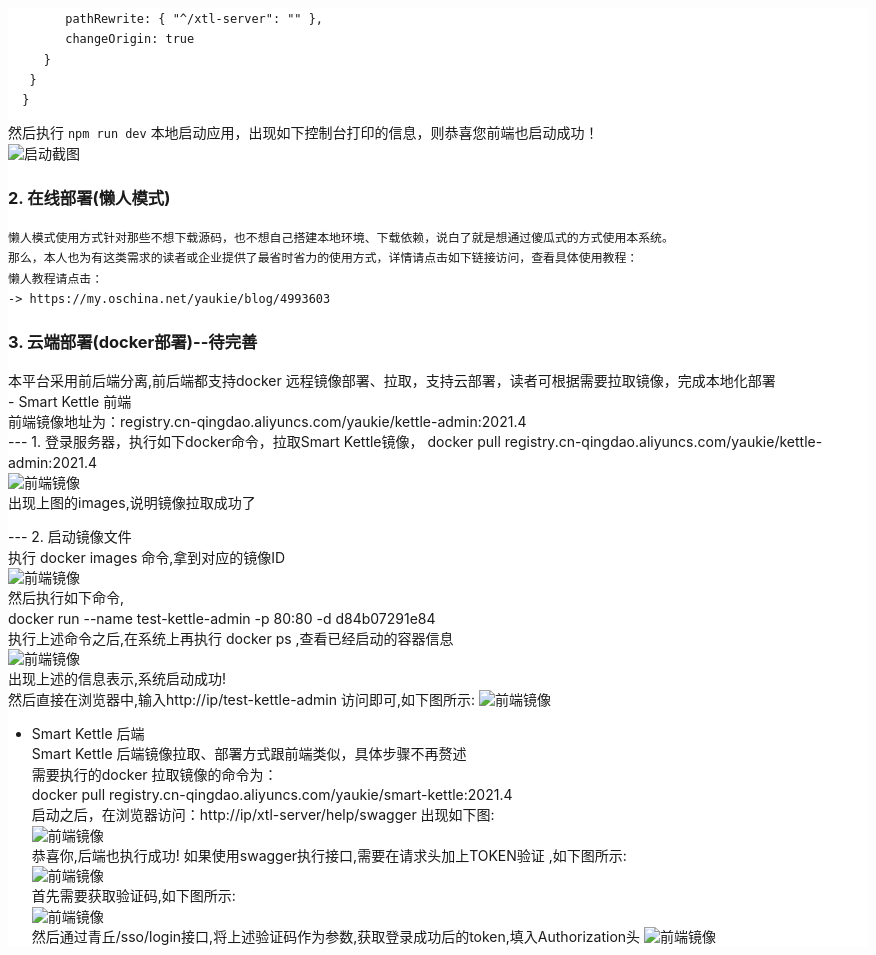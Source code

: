 ```xml
        pathRewrite: { "^/xtl-server": "" },
        changeOrigin: true
     }
   }
  }
```
   然后执行 `npm run dev` 本地启动应用，出现如下控制台打印的信息，则恭喜您前端也启动成功！  
           ![启动截图](https://gitee.com/yaukie/x-smart-kettle-server/raw/master/folder/start2.png)
 
 
### 2. 在线部署(懒人模式)
    懒人模式使用方式针对那些不想下载源码，也不想自己搭建本地环境、下载依赖，说白了就是想通过傻瓜式的方式使用本系统。  
    那么，本人也为有这类需求的读者或企业提供了最省时省力的使用方式，详情请点击如下链接访问，查看具体使用教程：
    懒人教程请点击：  
    -> https://my.oschina.net/yaukie/blog/4993603
        
### 3. 云端部署(docker部署)--待完善
  本平台采用前后端分离,前后端都支持docker 远程镜像部署、拉取，支持云部署，读者可根据需要拉取镜像，完成本地化部署  
    - Smart Kettle 前端  
       前端镜像地址为：registry.cn-qingdao.aliyuncs.com/yaukie/kettle-admin:2021.4  
        --- 1. 登录服务器，执行如下docker命令，拉取Smart Kettle镜像， 
         docker pull registry.cn-qingdao.aliyuncs.com/yaukie/kettle-admin:2021.4  
   ![前端镜像](http://github.com/yaukie/x-smart-kettle-server/raw/master/folder/f_1.png)  
      出现上图的images,说明镜像拉取成功了  
    
   --- 2. 启动镜像文件  
     执行 docker images 命令,拿到对应的镜像ID  
   ![前端镜像](http://gitee.com/yaukie/x-smart-kettle-server/raw/master/folder/f_3.png)     
            然后执行如下命令,   
        docker run --name test-kettle-admin -p 80:80 -d d84b07291e84    
        执行上述命令之后,在系统上再执行 docker ps ,查看已经启动的容器信息  
      ![前端镜像](http://gitee.com/yaukie/x-smart-kettle-server/raw/master/folder/f_4.png)  
      出现上述的信息表示,系统启动成功!  
        然后直接在浏览器中,输入http://ip/test-kettle-admin 访问即可,如下图所示:
      ![前端镜像](http://gitee.com/yaukie/x-smart-kettle-server/raw/master/folder/f_5.png)    
          
  - Smart Kettle 后端  
        Smart Kettle 后端镜像拉取、部署方式跟前端类似，具体步骤不再赘述  
        需要执行的docker 拉取镜像的命令为：  
        docker pull registry.cn-qingdao.aliyuncs.com/yaukie/smart-kettle:2021.4  
        启动之后，在浏览器访问：http://ip/xtl-server/help/swagger  出现如下图:  
        ![前端镜像](http://gitee.com/yaukie/x-smart-kettle-server/raw/master/folder/h_2.png)    
        恭喜你,后端也执行成功!
        如果使用swagger执行接口,需要在请求头加上TOKEN验证 ,如下图所示:  
        ![前端镜像](http://gitee.com/yaukie/x-smart-kettle-server/raw/master/folder/h_3.png)    
         首先需要获取验证码,如下图所示:          
        ![前端镜像](http://gitee.com/yaukie/x-smart-kettle-server/raw/master/folder/h_4.png)    
         然后通过青丘/sso/login接口,将上述验证码作为参数,获取登录成功后的token,填入Authorization头 
         ![前端镜像](http://gitee.com/yaukie/x-smart-kettle-server/raw/master/folder/h_5.png)    
